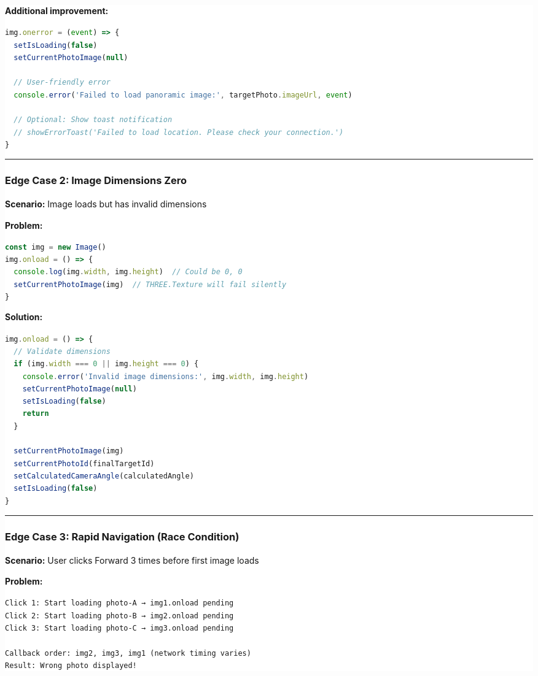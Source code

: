 **Additional improvement:**
```typescript
img.onerror = (event) => {
  setIsLoading(false)
  setCurrentPhotoImage(null)

  // User-friendly error
  console.error('Failed to load panoramic image:', targetPhoto.imageUrl, event)

  // Optional: Show toast notification
  // showErrorToast('Failed to load location. Please check your connection.')
}
```

---

### **Edge Case 2: Image Dimensions Zero**

**Scenario:** Image loads but has invalid dimensions

**Problem:**
```typescript
const img = new Image()
img.onload = () => {
  console.log(img.width, img.height)  // Could be 0, 0
  setCurrentPhotoImage(img)  // THREE.Texture will fail silently
}
```

**Solution:**
```typescript
img.onload = () => {
  // Validate dimensions
  if (img.width === 0 || img.height === 0) {
    console.error('Invalid image dimensions:', img.width, img.height)
    setCurrentPhotoImage(null)
    setIsLoading(false)
    return
  }

  setCurrentPhotoImage(img)
  setCurrentPhotoId(finalTargetId)
  setCalculatedCameraAngle(calculatedAngle)
  setIsLoading(false)
}
```

---

### **Edge Case 3: Rapid Navigation (Race Condition)**

**Scenario:** User clicks Forward 3 times before first image loads

**Problem:**
```
Click 1: Start loading photo-A → img1.onload pending
Click 2: Start loading photo-B → img2.onload pending
Click 3: Start loading photo-C → img3.onload pending

Callback order: img2, img3, img1 (network timing varies)
Result: Wrong photo displayed!
```
